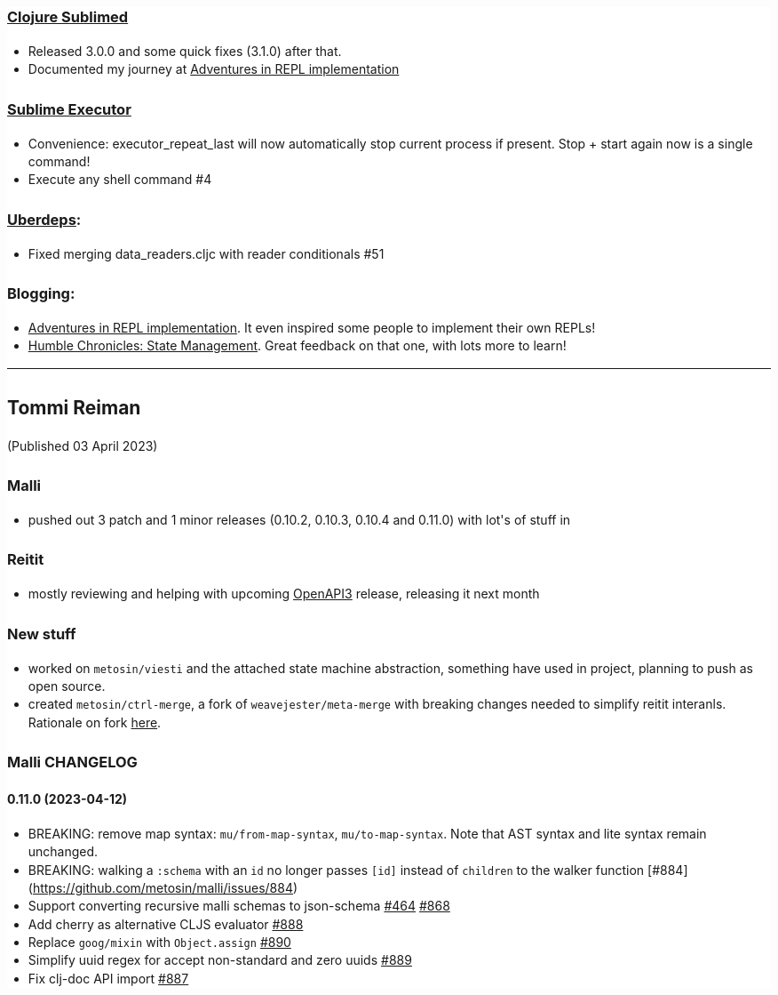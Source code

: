 ### [Clojure Sublimed](https://github.com/tonsky/Clojure-Sublimed)   
- Released 3.0.0 and some quick fixes (3.1.0) after that.  
- Documented my journey at [Adventures in REPL implementation](https://tonsky.me/blog/clojure-sublimed-3/)  

### [Sublime Executor](https://github.com/tonsky/Sublime-Executor)  
- Convenience: executor_repeat_last will now automatically stop current process if present. Stop + start again now is a single command! 
- Execute any shell command #4  

### [Uberdeps](https://github.com/tonsky/uberdeps):  
- Fixed merging data_readers.cljc with reader conditionals #51

### Blogging:  
- [Adventures in REPL implementation](https://tonsky.me/blog/clojure-sublimed-3/). It even inspired some people to implement their own REPLs!  
- [Humble Chronicles: State Management](https://tonsky.me/blog/humble-state/). Great feedback on that one, with lots more to learn!  <br>  

---

## Tommi Reiman  
(Published 03 April 2023)  

### Malli  
* pushed out 3 patch and 1 minor releases (0.10.2, 0.10.3, 0.10.4 and 0.11.0) with lot's of stuff in

### Reitit  
* mostly reviewing and helping with upcoming [OpenAPI3](https://github.com/metosin/reitit/blob/master/doc/ring/openapi.md) release, releasing it next month

### New stuff  
* worked on `metosin/viesti` and the attached state machine abstraction, something have used in project, planning to push as open source.  
* created `metosin/ctrl-merge`, a fork of `weavejester/meta-merge` with breaking changes needed to simplify reitit interanls. Rationale on fork [here](https://github.com/weavejester/meta-merge/issues/11).  

### Malli CHANGELOG  

#### 0.11.0 (2023-04-12)  
* BREAKING: remove map syntax: `mu/from-map-syntax`, `mu/to-map-syntax`. Note that AST syntax and lite syntax remain unchanged.  
* BREAKING: walking a `:schema` with an `id` no longer passes `[id]` instead of `children` to the walker function [#884] (https://github.com/metosin/malli/issues/884)  
* Support converting recursive malli schemas to json-schema [#464](https://github.com/metosin/malli/issues/464) [#868](https://github.com/metosin/malli/issues/868)  
* Add cherry as alternative CLJS evaluator [#888](https://github.com/metosin/malli/pull/888)  
* Replace `goog/mixin` with `Object.assign` [#890](https://github.com/metosin/malli/pull/890)  
* Simplify uuid regex for accept non-standard and zero uuids [#889](https://github.com/metosin/malli/pull/889)  
* Fix clj-doc API import [#887](https://github.com/metosin/malli/pull/887)  
